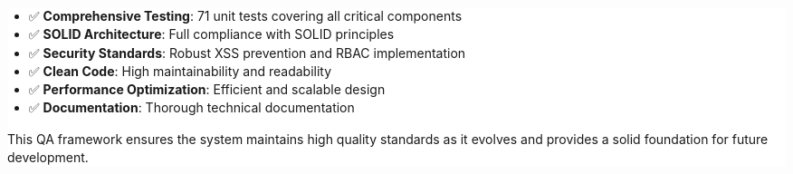 - ✅ **Comprehensive Testing**: 71 unit tests covering all critical components
- ✅ **SOLID Architecture**: Full compliance with SOLID principles
- ✅ **Security Standards**: Robust XSS prevention and RBAC implementation
- ✅ **Clean Code**: High maintainability and readability
- ✅ **Performance Optimization**: Efficient and scalable design
- ✅ **Documentation**: Thorough technical documentation

This QA framework ensures the system maintains high quality standards as it evolves and provides a solid foundation for future development.
